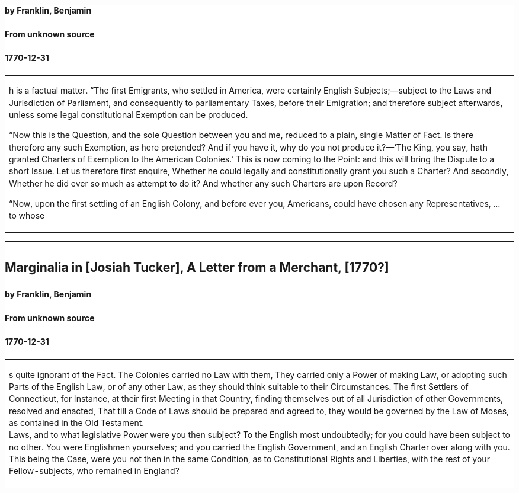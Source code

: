 #### by Franklin, Benjamin

#### From unknown source

#### 1770-12-31

<table style="width: 100%;"><tr><td style="width: 50%">

h is a factual matter. “The first Emigrants, who settled in America, were certainly English Subjects;—subject to the Laws and Jurisdiction of Parliament, and consequently to parliamentary Taxes, before their Emigration; and therefore subject afterwards, unless some legal constitutional Exemption can be produced.  
  
  
“Now this is the Question, and the sole Question between you and me, reduced to a plain, single Matter of Fact. Is there therefore any such Exemption, as here pretended? And if you have it, why do you not produce it?—‘The King, you say, hath granted Charters of Exemption to the American Colonies.’ This is now coming to the Point: and this will bring the Dispute to a short Issue. Let us therefore first enquire, Whether he could legally and constitutionally grant you such a Charter? And secondly, Whether he did ever so much as attempt to do it? And whether any such Charters are upon Record?  
  
  
  
“Now, upon the first settling of an English Colony, and before ever you, Americans, could have chosen any Representatives, … to whose  
  
  
  

</td></tr></table>

---

## Marginalia in [Josiah Tucker], A Letter from a Merchant, [1770?]

#### by Franklin, Benjamin

#### From unknown source

#### 1770-12-31

<table style="width: 100%;"><tr><td style="width: 50%">

s quite ignorant of the Fact. The Colonies carried no Law with them, They carried only a Power of making Law, or adopting such Parts of the English Law, or of any other Law, as they should think suitable to their Circumstances. The first Settlers of Connecticut, for Instance, at their first Meeting in that Country, finding themselves out of all Jurisdiction of other Governments, resolved and enacted, That till a Code of Laws should be prepared and agreed to, they would be governed by the Law of Moses, as contained in the Old Testament.  
Laws, and to what legislative Power were you then subject? To the English most undoubtedly; for you could have been subject to no other. You were Englishmen yourselves; and you carried the English Government, and an English Charter over along with you. This being the Case, were you not then in the same Condition, as to Constitutional Rights and Liberties, with the rest of your Fellow-subjects, who remained in England?  
  
  